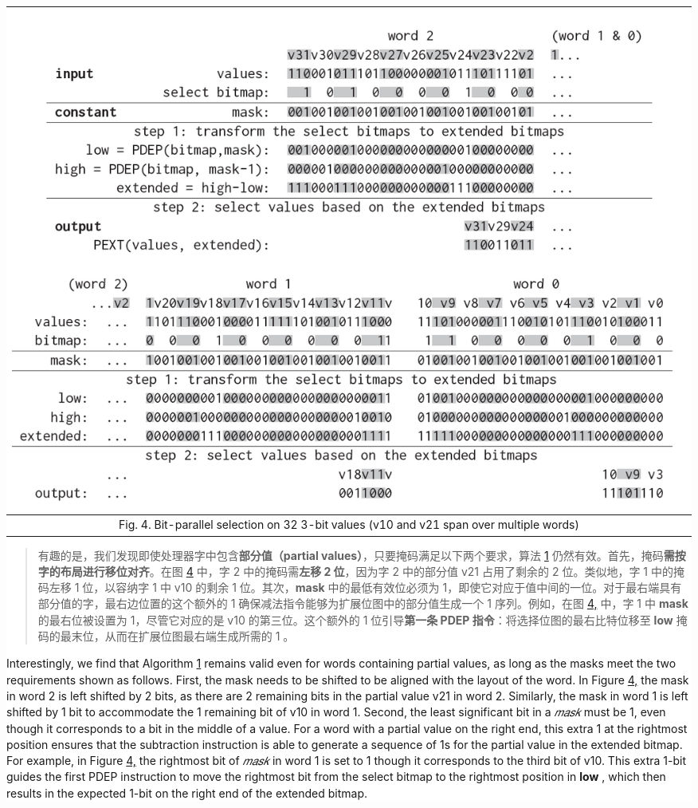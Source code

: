 |     ![Figure 3](./image/04.png)     |
| :------------------------------------: |
| Fig. 4. Bit-parallel selection on 32 3-bit values (v10 and v21 span over multiple words) |

> 有趣的是，我们发现即使处理器字中包含**部分值（partial values）**，只要掩码满足以下两个要求，算法 [1](#_bookmark10) 仍然有效。首先，掩码**需按字的布局进行移位对齐**。在图 [4](#_bookmark12) 中，字 2 中的掩码需**左移 2 位**，因为字 2 中的部分值 v21 占用了剩余的 2 位。类似地，字 1 中的掩码左移 1 位，以容纳字 1 中 v10 的剩余 1 位。其次，**mask** 中的最低有效位必须为 1，即使它对应于值中间的一位。对于最右端具有部分值的字，最右边位置的这个额外的 1 确保减法指令能够为扩展位图中的部分值生成一个 1 序列。例如，在图 [4,](#_bookmark12) 中，字 1 中 **mask** 的最右位被设置为 1，尽管它对应的是 v10 的第三位。这个额外的 1 位引导**第一条 PDEP 指令**：将选择位图的最右比特位移至 **low** 掩码的最末位，从而在扩展位图最右端生成所需的 1 。

Interestingly, we find that Algorithm [1](#_bookmark10) remains valid even for words containing partial values, as long as the masks meet the two requirements shown as follows. First, the mask needs to be shifted to be aligned with the layout of the word. In Figure [4,](#_bookmark12) the mask in word 2 is left shifted by 2 bits, as there are 2 remaining bits in the partial value v21 in word 2. Similarly, the mask in word 1 is left shifted by 1 bit to accommodate the 1 remaining bit of v10 in word 1. Second, the least significant bit in a *𝑚𝑎𝑠𝑘* must be 1, even though it corresponds to a bit in the middle of a value. For a word with a partial value on the right end, this extra 1 at the rightmost position ensures that the subtraction instruction is able to generate a sequence of 1s for the partial value in the extended bitmap. For example, in Figure [4,](#_bookmark12) the rightmost bit of *𝑚𝑎𝑠𝑘* in word 1 is set to 1 though it corresponds to the third bit of v10. This extra 1-bit guides the first PDEP instruction to move the rightmost bit from the select bitmap to the rightmost position in **low** , which then results in the expected 1-bit on the right end of the extended bitmap.
